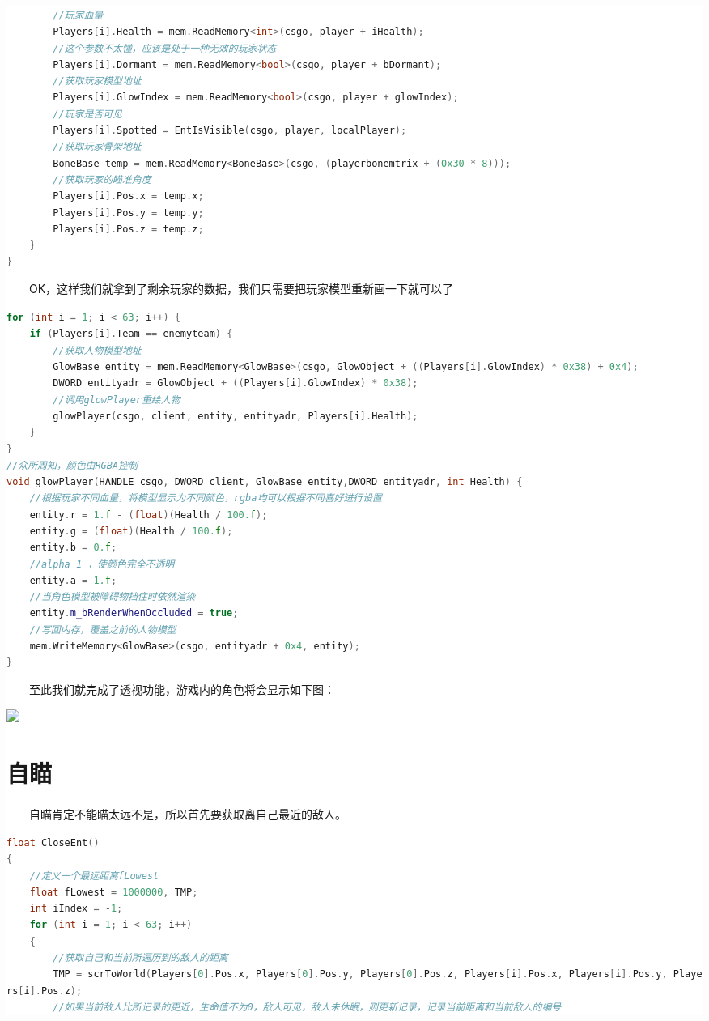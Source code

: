 ```C++
        //玩家血量
        Players[i].Health = mem.ReadMemory<int>(csgo, player + iHealth);
        //这个参数不太懂，应该是处于一种无效的玩家状态
        Players[i].Dormant = mem.ReadMemory<bool>(csgo, player + bDormant);
        //获取玩家模型地址
        Players[i].GlowIndex = mem.ReadMemory<bool>(csgo, player + glowIndex);
        //玩家是否可见
        Players[i].Spotted = EntIsVisible(csgo, player, localPlayer);
        //获取玩家骨架地址
        BoneBase temp = mem.ReadMemory<BoneBase>(csgo, (playerbonemtrix + (0x30 * 8)));
        //获取玩家的瞄准角度
        Players[i].Pos.x = temp.x;
        Players[i].Pos.y = temp.y;
        Players[i].Pos.z = temp.z;
    }
}
```
&emsp;&emsp;OK，这样我们就拿到了剩余玩家的数据，我们只需要把玩家模型重新画一下就可以了
```C++
for (int i = 1; i < 63; i++) {
    if (Players[i].Team == enemyteam) {
        //获取人物模型地址
        GlowBase entity = mem.ReadMemory<GlowBase>(csgo, GlowObject + ((Players[i].GlowIndex) * 0x38) + 0x4);
        DWORD entityadr = GlowObject + ((Players[i].GlowIndex) * 0x38);
        //调用glowPlayer重绘人物
        glowPlayer(csgo, client, entity, entityadr, Players[i].Health);
    }
}
//众所周知，颜色由RGBA控制
void glowPlayer(HANDLE csgo, DWORD client, GlowBase entity,DWORD entityadr, int Health) {
    //根据玩家不同血量，将模型显示为不同颜色，rgba均可以根据不同喜好进行设置
    entity.r = 1.f - (float)(Health / 100.f);
    entity.g = (float)(Health / 100.f);
    entity.b = 0.f;
    //alpha 1 ，使颜色完全不透明
    entity.a = 1.f;
    //当角色模型被障碍物挡住时依然渲染
    entity.m_bRenderWhenOccluded = true;
    //写回内存，覆盖之前的人物模型
    mem.WriteMemory<GlowBase>(csgo, entityadr + 0x4, entity);
}
```
&emsp;&emsp;至此我们就完成了透视功能，游戏内的角色将会显示如下图：

![](https://pic.lufer.cc/images/2021/03/05/e4vUEQ.png)

# 自瞄

&emsp;&emsp;自瞄肯定不能瞄太远不是，所以首先要获取离自己最近的敌人。
```C++
float CloseEnt()
{
	//定义一个最远距离fLowest
	float fLowest = 1000000, TMP;
	int iIndex = -1;
	for (int i = 1; i < 63; i++)
	{
        //获取自己和当前所遍历到的敌人的距离
        TMP = scrToWorld(Players[0].Pos.x, Players[0].Pos.y, Players[0].Pos.z, Players[i].Pos.x, Players[i].Pos.y, Players[i].Pos.z);
        //如果当前敌人比所记录的更近，生命值不为0，敌人可见，敌人未休眠，则更新记录，记录当前距离和当前敌人的编号
```